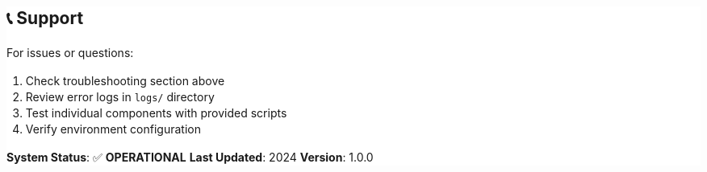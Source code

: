 
## 📞 Support

For issues or questions:
1. Check troubleshooting section above
2. Review error logs in `logs/` directory
3. Test individual components with provided scripts
4. Verify environment configuration

**System Status**: ✅ **OPERATIONAL**
**Last Updated**: 2024
**Version**: 1.0.0